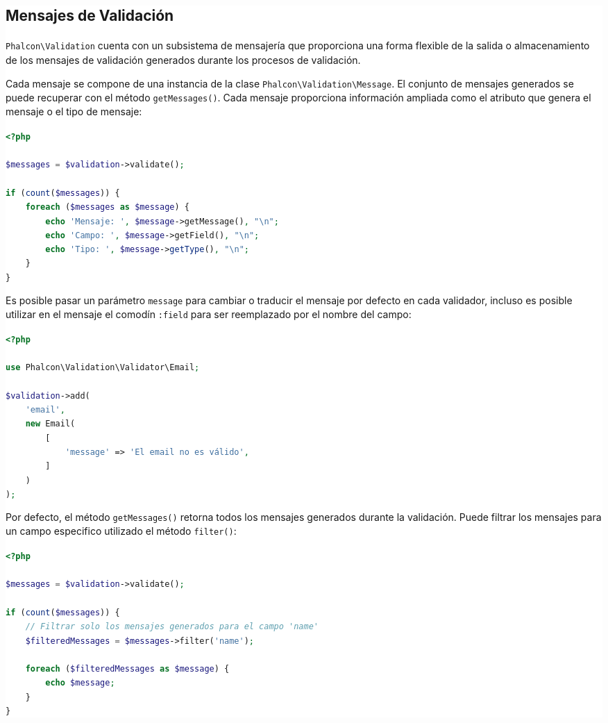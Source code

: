 ```php
```

<a name='messages'></a>

## Mensajes de Validación

`Phalcon\Validation` cuenta con un subsistema de mensajería que proporciona una forma flexible de la salida o almacenamiento de los mensajes de validación generados durante los procesos de validación.

Cada mensaje se compone de una instancia de la clase `Phalcon\Validation\Message`. El conjunto de mensajes generados se puede recuperar con el método `getMessages()`. Cada mensaje proporciona información ampliada como el atributo que genera el mensaje o el tipo de mensaje:

```php
<?php

$messages = $validation->validate();

if (count($messages)) {
    foreach ($messages as $message) {
        echo 'Mensaje: ', $message->getMessage(), "\n";
        echo 'Campo: ', $message->getField(), "\n";
        echo 'Tipo: ', $message->getType(), "\n";
    }
}
```

Es posible pasar un parámetro `message` para cambiar o traducir el mensaje por defecto en cada validador, incluso es posible utilizar en el mensaje el comodín `:field` para ser reemplazado por el nombre del campo:

```php
<?php

use Phalcon\Validation\Validator\Email;

$validation->add(
    'email',
    new Email(
        [
            'message' => 'El email no es válido',
        ]
    )
);
```

Por defecto, el método `getMessages()` retorna todos los mensajes generados durante la validación. Puede filtrar los mensajes para un campo especifico utilizado el método `filter()`:

```php
<?php

$messages = $validation->validate();

if (count($messages)) {
    // Filtrar solo los mensajes generados para el campo 'name'
    $filteredMessages = $messages->filter('name');

    foreach ($filteredMessages as $message) {
        echo $message;
    }
}
```
